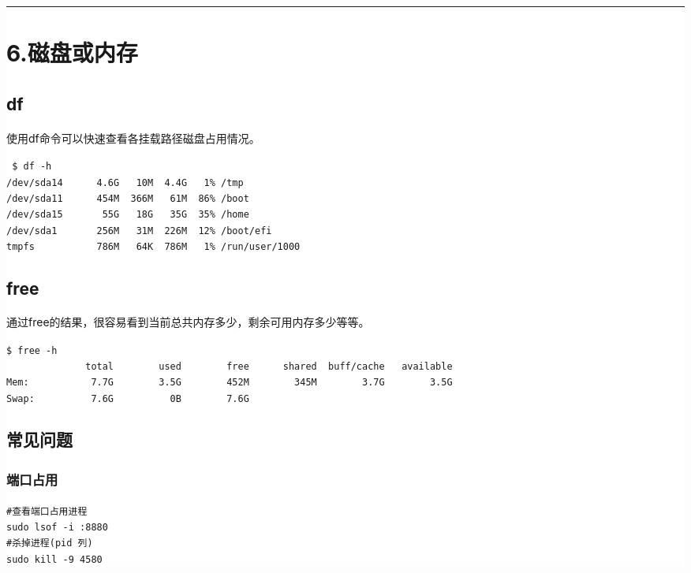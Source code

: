 
---
# 6.磁盘或内存
## df
使用df命令可以快速查看各挂载路径磁盘占用情况。
```
 $ df -h
/dev/sda14      4.6G   10M  4.4G   1% /tmp
/dev/sda11      454M  366M   61M  86% /boot
/dev/sda15       55G   18G   35G  35% /home
/dev/sda1       256M   31M  226M  12% /boot/efi
tmpfs           786M   64K  786M   1% /run/user/1000

```
## free
通过free的结果，很容易看到当前总共内存多少，剩余可用内存多少等等。
```
$ free -h
              total        used        free      shared  buff/cache   available
Mem:           7.7G        3.5G        452M        345M        3.7G        3.5G
Swap:          7.6G          0B        7.6G

```

## 常见问题
### 端口占用
```
#查看端口占用进程
sudo lsof -i :8880
#杀掉进程(pid 列)
sudo kill -9 4580
```

